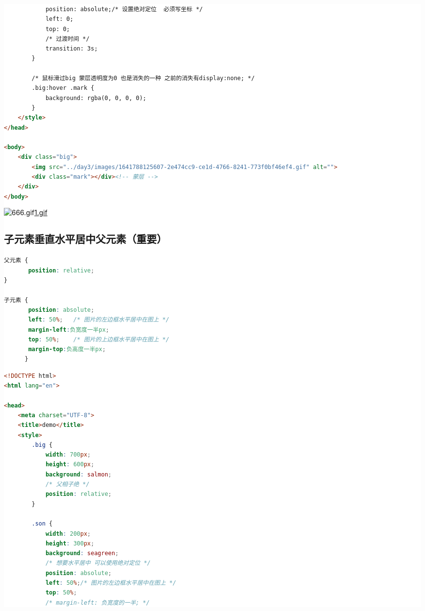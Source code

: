 ```html
            position: absolute;/* 设置绝对定位  必须写坐标 */
            left: 0;
            top: 0;
            /* 过渡时间 */
            transition: 3s;
        }

        /* 鼠标滑过big 蒙层透明度为0 也是消失的一种 之前的消失有display:none; */
        .big:hover .mark {
            background: rgba(0, 0, 0, 0);
        }
    </style>
</head>

<body>
    <div class="big">
        <img src="../day3/images/1641788125607-2e474cc9-ce1d-4766-8241-773f0bf46ef4.gif" alt="">
        <div class="mark"></div><!-- 蒙层 -->
    </div>
</body>
```
![666.gif](https://cdn.nlark.com/yuque/0/2022/gif/25380982/1648716123313-51207184-aaaa-4245-bf1e-a119bd5a4de9.gif#clientId=u493f3331-8b45-4&from=drop&height=237&id=u4087ae14&originHeight=382&originWidth=375&originalType=binary&ratio=1&rotation=0&showTitle=false&size=2754283&status=done&style=stroke&taskId=u675e4477-2782-48e9-8905-6ef2d96733d&title=&width=233)[1.gif](https://www.yuque.com/attachments/yuque/0/2022/gif/25380982/1641788125607-2e474cc9-ce1d-4766-8241-773f0bf46ef4.gif?_lake_card=%7B%22src%22%3A%22https%3A%2F%2Fwww.yuque.com%2Fattachments%2Fyuque%2F0%2F2022%2Fgif%2F25380982%2F1641788125607-2e474cc9-ce1d-4766-8241-773f0bf46ef4.gif%22%2C%22name%22%3A%221.gif%22%2C%22size%22%3A60724%2C%22type%22%3A%22image%2Fgif%22%2C%22ext%22%3A%22gif%22%2C%22status%22%3A%22done%22%2C%22taskId%22%3A%22u02d7beb0-da71-45f6-b99d-b73b2e63a52%22%2C%22taskType%22%3A%22upload%22%2C%22id%22%3A%22ue1f7c2c7%22%2C%22card%22%3A%22file%22%7D)
<a name="z2ejh"></a>
## 子元素垂直水平居中父元素（重要）
```css
父元素 {
       position: relative;
}

子元素 {
       position: absolute;
       left: 50%;	/* 图片的左边框水平居中在图上 */
       margin-left:负宽度一半px;
       top: 50%;	/* 图片的上边框水平居中在图上 */
       margin-top:负高度一半px;
      }
```
```html
<!DOCTYPE html>
<html lang="en">

<head>
    <meta charset="UTF-8">
    <title>demo</title>
    <style>
        .big {
            width: 700px;
            height: 600px;
            background: salmon;
            /* 父相子绝 */
            position: relative;
        }

        .son {
            width: 200px;
            height: 300px;
            background: seagreen;
            /* 想要水平居中 可以使用绝对定位 */
            position: absolute;
            left: 50%;/* 图片的左边框水平居中在图上 */
            top: 50%;
            /* margin-left: 负宽度的一半; */
```